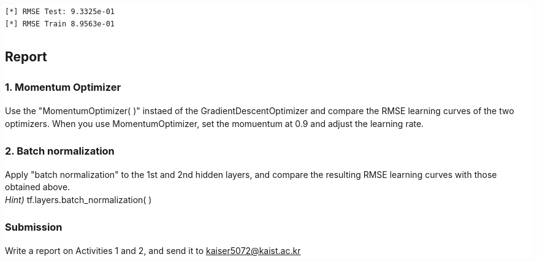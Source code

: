     [*] RMSE Test: 9.3325e-01
    [*] RMSE Train 8.9563e-01

<div style="page-break-after: always;"></div>

## Report

### 1. Momentum Optimizer
Use the "MomentumOptimizer( )" instaed of the GradientDescentOptimizer and compare the RMSE learning curves of the two optimizers. When you use MomentumOptimizer, set the momuentum at 0.9 and adjust the learning rate.

### 2. Batch normalization
Apply "batch normalization" to the 1st and 2nd hidden layers, and compare the resulting RMSE learning curves with those obtained above.<br/>
*Hint)* tf.layers.batch_normalization( )

### Submission
Write a report on Activities 1 and 2, and send it to <a href="mailto:kaiser5072@kaist.ac.kr">kaiser5072@kaist.ac.kr</a>


```python

```
